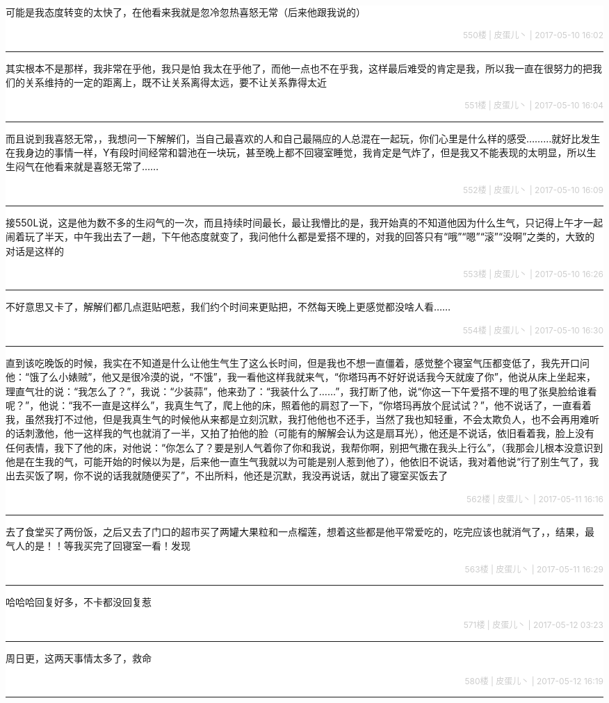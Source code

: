 可能是我态度转变的太快了，在他看来我就是忽冷忽热喜怒无常（后来他跟我说的）
<div align="right" style="font-size:12px;color:#CCC;">            550楼 | 皮蛋儿丶 | 2017-05-10 16:02</div>
<hr />

其实根本不是那样，我非常在乎他，我只是怕 我太在乎他了，而他一点也不在乎我，这样最后难受的肯定是我，所以我一直在很努力的把我们的关系维持的一定的距离上，既不让关系离得太远，要不让关系靠得太近
<div align="right" style="font-size:12px;color:#CCC;">            551楼 | 皮蛋儿丶 | 2017-05-10 16:04</div>
<hr />

而且说到我喜怒无常，，我想问一下解解们，当自己最喜欢的人和自己最隔应的人总混在一起玩，你们心里是什么样的感受………就好比发生在我身边的事情一样，Y有段时间经常和碧池在一块玩，甚至晚上都不回寝室睡觉，我肯定是气炸了，但是我又不能表现的太明显，所以生生闷气在他看来就是喜怒无常了……
<div align="right" style="font-size:12px;color:#CCC;">            552楼 | 皮蛋儿丶 | 2017-05-10 16:09</div>
<hr />

接550L说，这是他为数不多的生闷气的一次，而且持续时间最长，最让我懵比的是，我开始真的不知道他因为什么生气，只记得上午才一起闹着玩了半天，中午我出去了一趟，下午他态度就变了，我问他什么都是爱搭不理的，对我的回答只有“哦”“嗯”“滚”“没啊”之类的，大致的对话是这样的
<div align="right" style="font-size:12px;color:#CCC;">            553楼 | 皮蛋儿丶 | 2017-05-10 16:26</div>
<hr />

不好意思又卡了，解解们都几点逛贴吧惹，我们约个时间来更贴把，不然每天晚上更感觉都没啥人看……
<div align="right" style="font-size:12px;color:#CCC;">            554楼 | 皮蛋儿丶 | 2017-05-10 16:30</div>
<hr />

直到该吃晚饭的时候，我实在不知道是什么让他生气生了这么长时间，但是我也不想一直僵着，感觉整个寝室气压都变低了，我先开口问他：“饿了么小婊贼”，他又是很冷漠的说，“不饿”，我一看他这样我就来气，“你塔玛再不好好说话我今天就废了你”，他说从床上坐起来，理直气壮的说：“我怎么了？”，我说：“少装蒜”，他来劲了：“我装什么了……”，我打断了他，说“你这一下午爱搭不理的甩了张臭脸给谁看呢？”，他说：“我不一直是这样么”，我真生气了，爬上他的床，照着他的肩怼了一下，“你塔玛再放个屁试试？”，他不说话了，一直看着我，虽然我打不过他，但是我真生气的时候他从来都是立刻沉默，我打他他也不还手，当然了我也知轻重，不会太欺负人，也不会再用难听的话刺激他，他一这样我的气也就消了一半，又拍了拍他的脸（可能有的解解会认为这是扇耳光），他还是不说话，依旧看着我，脸上没有任何表情，我下了他的床，对他说：“你怎么了？要是别人气着你了你和我说，我帮你啊，别把气撒在我头上行么”，（我那会儿根本没意识到他是在生我的气，可能开始的时候以为是，后来他一直生气我就以为可能是别人惹到他了），他依旧不说话，我对着他说“行了别生气了，我出去买饭了啊，你不说的话我就随便买了”，不出所料，他还是沉默，我没再说话，就出了寝室买饭去了
<div align="right" style="font-size:12px;color:#CCC;">            562楼 | 皮蛋儿丶 | 2017-05-11 16:16</div>
<hr />

去了食堂买了两份饭，之后又去了门口的超市买了两罐大果粒和一点榴莲，想着这些都是他平常爱吃的，吃完应该也就消气了，，结果，最气人的是！！等我买完了回寝室一看！发现
<div align="right" style="font-size:12px;color:#CCC;">            563楼 | 皮蛋儿丶 | 2017-05-11 16:29</div>
<hr />

哈哈哈回复好多，不卡都没回复惹
<div align="right" style="font-size:12px;color:#CCC;">            571楼 | 皮蛋儿丶 | 2017-05-12 03:23</div>
<hr />

周日更，这两天事情太多了，救命
<div align="right" style="font-size:12px;color:#CCC;">            580楼 | 皮蛋儿丶 | 2017-05-12 16:19</div>
<hr />

